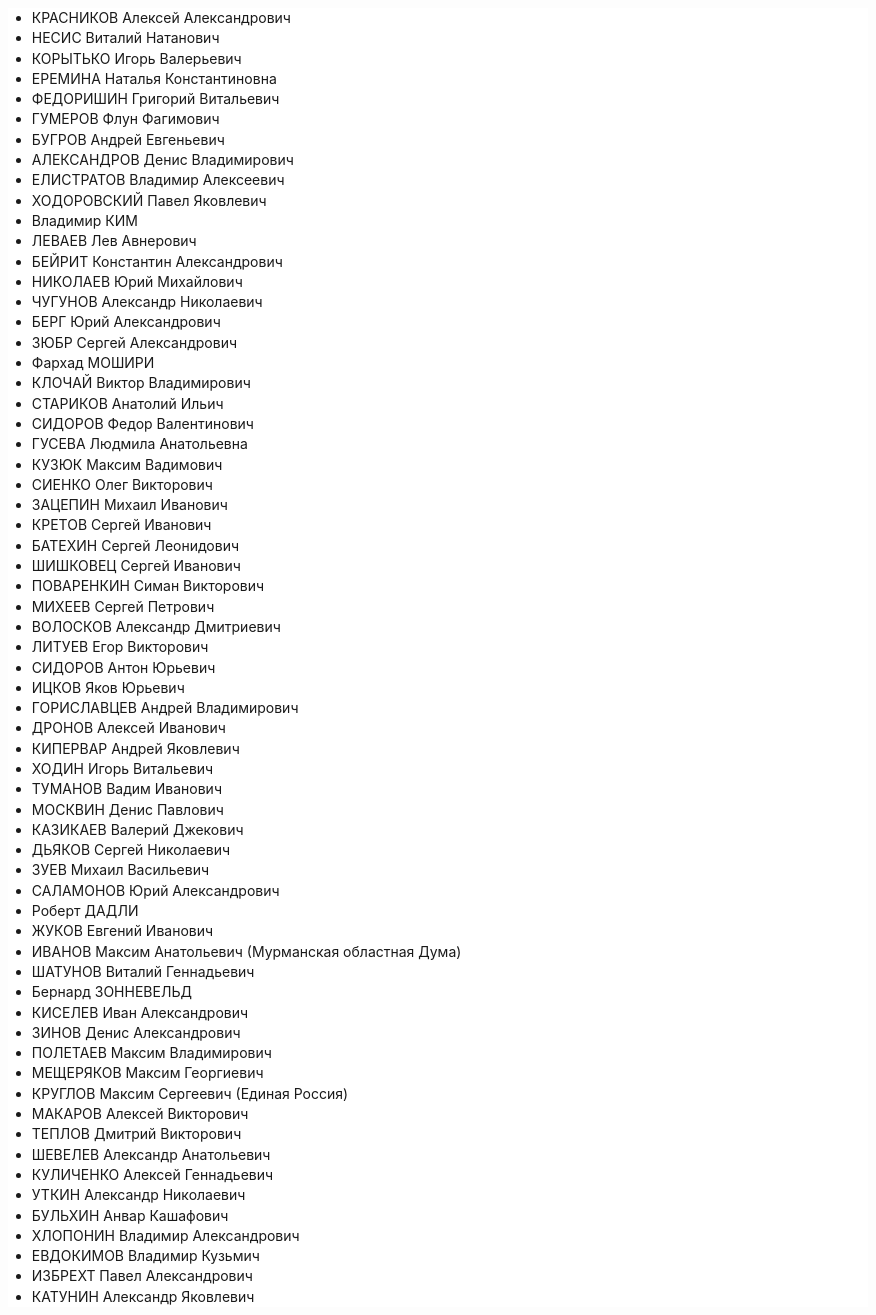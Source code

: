 - КРАСНИКОВ Алексей Александрович
- НЕСИС Виталий Натанович
- КОРЫТЬКО Игорь Валерьевич
- ЕРЕМИНА Наталья Константиновна
- ФЕДОРИШИН Григорий Витальевич
- ГУМЕРОВ Флун Фагимович
- БУГРОВ Андрей Евгеньевич
- АЛЕКСАНДРОВ Денис Владимирович
- ЕЛИСТРАТОВ Владимир Алексеевич
- ХОДОРОВСКИЙ Павел Яковлевич
- Владимир КИМ
- ЛЕВАЕВ Лев Авнерович
- БЕЙРИТ Константин Александрович
- НИКОЛАЕВ Юрий Михайлович
- ЧУГУНОВ Александр Николаевич
- БЕРГ Юрий Александрович
- ЗЮБР Сергей Александрович
- Фархад МОШИРИ
- КЛОЧАЙ Виктор Владимирович
- СТАРИКОВ Анатолий Ильич
- СИДОРОВ Федор Валентинович
- ГУСЕВА Людмила Анатольевна
- КУЗЮК Максим Вадимович
- СИЕНКО Олег Викторович
- ЗАЦЕПИН Михаил Иванович
- КРЕТОВ Сергей Иванович
- БАТЕХИН Сергей Леонидович
- ШИШКОВЕЦ Сергей Иванович
- ПОВАРЕНКИН Симан Викторович
- МИХЕЕВ Сергей Петрович
- ВОЛОСКОВ Александр Дмитриевич
- ЛИТУЕВ Егор Викторович
- СИДОРОВ Антон Юрьевич
- ИЦКОВ Яков Юрьевич
- ГОРИСЛАВЦЕВ Андрей Владимирович
- ДРОНОВ Алексей Иванович
- КИПЕРВАР Андрей Яковлевич
- ХОДИН Игорь Витальевич
- ТУМАНОВ Вадим Иванович
- МОСКВИН Денис Павлович
- КАЗИКАЕВ Валерий Джекович
- ДЬЯКОВ Сергей Николаевич
- ЗУЕВ Михаил Васильевич
- САЛАМОНОВ Юрий Александрович
- Роберт ДАДЛИ
- ЖУКОВ Евгений Иванович
- ИВАНОВ Максим Анатольевич (Мурманская областная Дума)
- ШАТУНОВ Виталий Геннадьевич
- Бернард ЗОННЕВЕЛЬД
- КИСЕЛЕВ Иван Александрович
- ЗИНОВ Денис Александрович
- ПОЛЕТАЕВ Максим Владимирович
- МЕЩЕРЯКОВ Максим Георгиевич
- КРУГЛОВ Максим Сергеевич (Единая Россия)
- МАКАРОВ Алексей Викторович
- ТЕПЛОВ Дмитрий Викторович
- ШЕВЕЛЕВ Александр Анатольевич
- КУЛИЧЕНКО Алексей Геннадьевич
- УТКИН Александр Николаевич
- БУЛЬХИН Анвар Кашафович
- ХЛОПОНИН Владимир Александрович
- ЕВДОКИМОВ Владимир Кузьмич
- ИЗБРЕХТ Павел Александрович
- КАТУНИН Александр Яковлевич